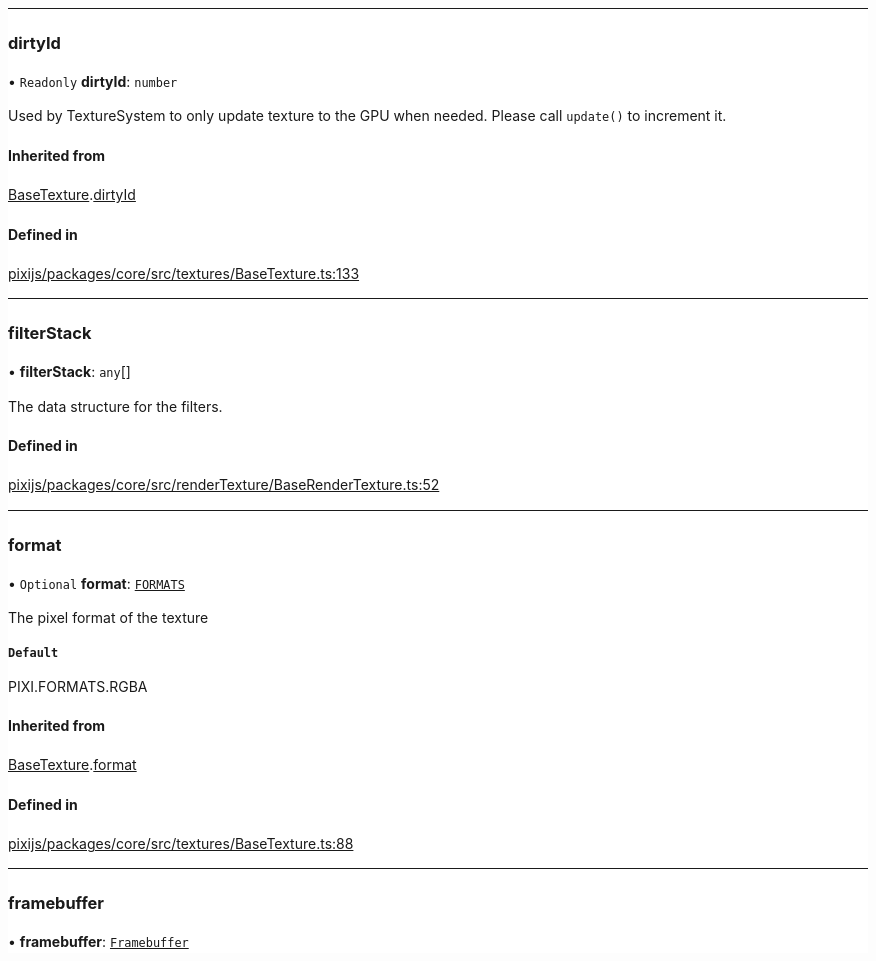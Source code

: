 ___

### dirtyId

• `Readonly` **dirtyId**: `number`

Used by TextureSystem to only update texture to the GPU when needed.
Please call `update()` to increment it.

#### Inherited from

[BaseTexture](pixi_core.BaseTexture.md).[dirtyId](pixi_core.BaseTexture.md#dirtyid)

#### Defined in

[pixijs/packages/core/src/textures/BaseTexture.ts:133](https://github.com/pixijs/pixijs/blob/2194fe5c5/packages/core/src/textures/BaseTexture.ts#L133)

___

### filterStack

• **filterStack**: `any`[]

The data structure for the filters.

#### Defined in

[pixijs/packages/core/src/renderTexture/BaseRenderTexture.ts:52](https://github.com/pixijs/pixijs/blob/2194fe5c5/packages/core/src/renderTexture/BaseRenderTexture.ts#L52)

___

### format

• `Optional` **format**: [`FORMATS`](../enums/pixi_core.FORMATS.md)

The pixel format of the texture

**`Default`**

PIXI.FORMATS.RGBA

#### Inherited from

[BaseTexture](pixi_core.BaseTexture.md).[format](pixi_core.BaseTexture.md#format)

#### Defined in

[pixijs/packages/core/src/textures/BaseTexture.ts:88](https://github.com/pixijs/pixijs/blob/2194fe5c5/packages/core/src/textures/BaseTexture.ts#L88)

___

### framebuffer

• **framebuffer**: [`Framebuffer`](pixi_core.Framebuffer.md)
